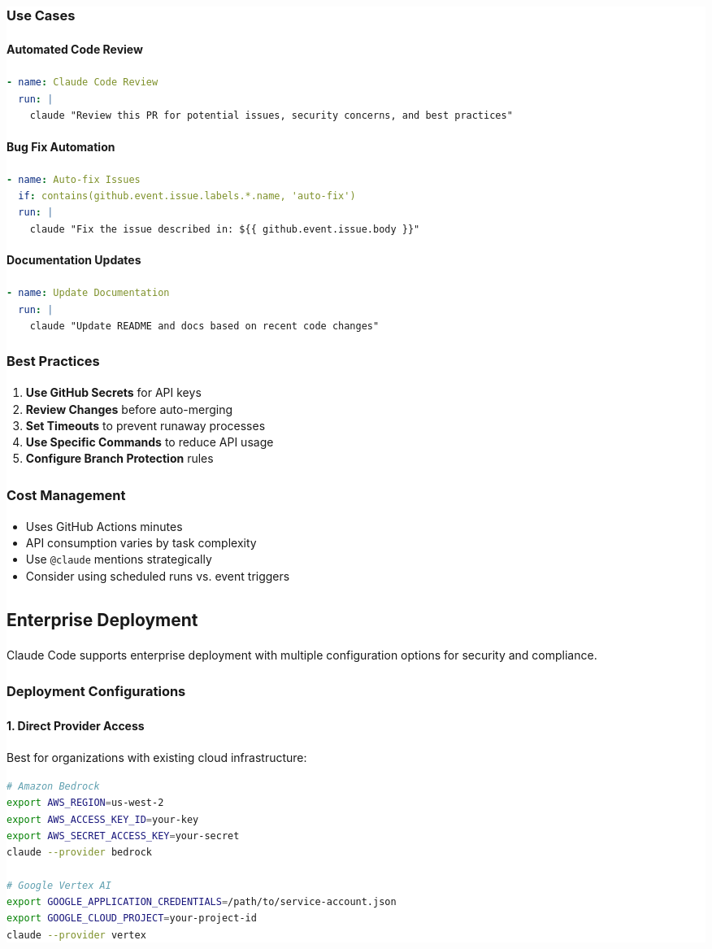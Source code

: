 ### Use Cases

#### Automated Code Review
```yaml
- name: Claude Code Review
  run: |
    claude "Review this PR for potential issues, security concerns, and best practices"
```

#### Bug Fix Automation
```yaml
- name: Auto-fix Issues
  if: contains(github.event.issue.labels.*.name, 'auto-fix')
  run: |
    claude "Fix the issue described in: ${{ github.event.issue.body }}"
```

#### Documentation Updates
```yaml
- name: Update Documentation
  run: |
    claude "Update README and docs based on recent code changes"
```

### Best Practices

1. **Use GitHub Secrets** for API keys
2. **Review Changes** before auto-merging
3. **Set Timeouts** to prevent runaway processes
4. **Use Specific Commands** to reduce API usage
5. **Configure Branch Protection** rules

### Cost Management

- Uses GitHub Actions minutes
- API consumption varies by task complexity
- Use `@claude` mentions strategically
- Consider using scheduled runs vs. event triggers

## Enterprise Deployment

Claude Code supports enterprise deployment with multiple configuration options for security and compliance.

### Deployment Configurations

#### 1. Direct Provider Access
Best for organizations with existing cloud infrastructure:

```bash
# Amazon Bedrock
export AWS_REGION=us-west-2
export AWS_ACCESS_KEY_ID=your-key
export AWS_SECRET_ACCESS_KEY=your-secret
claude --provider bedrock

# Google Vertex AI
export GOOGLE_APPLICATION_CREDENTIALS=/path/to/service-account.json
export GOOGLE_CLOUD_PROJECT=your-project-id
claude --provider vertex
```
